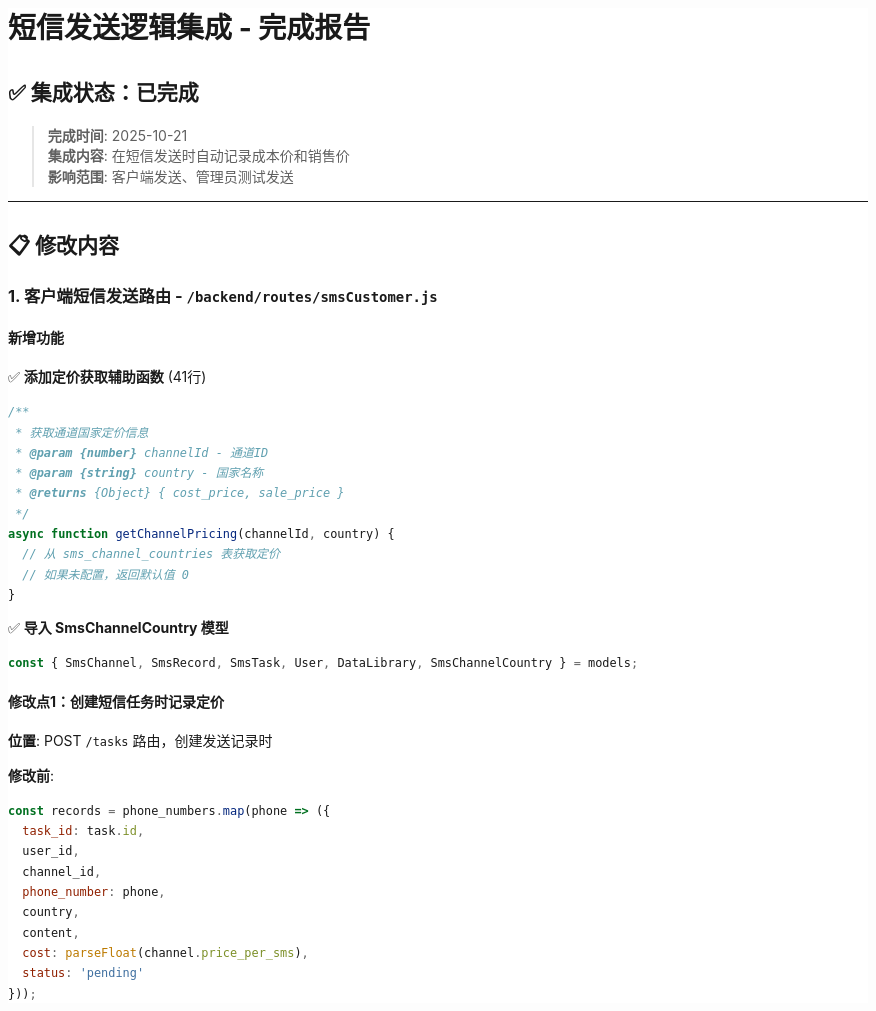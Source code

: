 # 短信发送逻辑集成 - 完成报告

## ✅ 集成状态：已完成

> **完成时间**: 2025-10-21  
> **集成内容**: 在短信发送时自动记录成本价和销售价  
> **影响范围**: 客户端发送、管理员测试发送

---

## 📋 修改内容

### 1. 客户端短信发送路由 - `/backend/routes/smsCustomer.js`

#### 新增功能

✅ **添加定价获取辅助函数** (41行)
```javascript
/**
 * 获取通道国家定价信息
 * @param {number} channelId - 通道ID
 * @param {string} country - 国家名称
 * @returns {Object} { cost_price, sale_price }
 */
async function getChannelPricing(channelId, country) {
  // 从 sms_channel_countries 表获取定价
  // 如果未配置，返回默认值 0
}
```

✅ **导入 SmsChannelCountry 模型**
```javascript
const { SmsChannel, SmsRecord, SmsTask, User, DataLibrary, SmsChannelCountry } = models;
```

#### 修改点1：创建短信任务时记录定价

**位置**: POST `/tasks` 路由，创建发送记录时

**修改前**:
```javascript
const records = phone_numbers.map(phone => ({
  task_id: task.id,
  user_id,
  channel_id,
  phone_number: phone,
  country,
  content,
  cost: parseFloat(channel.price_per_sms),
  status: 'pending'
}));
```
